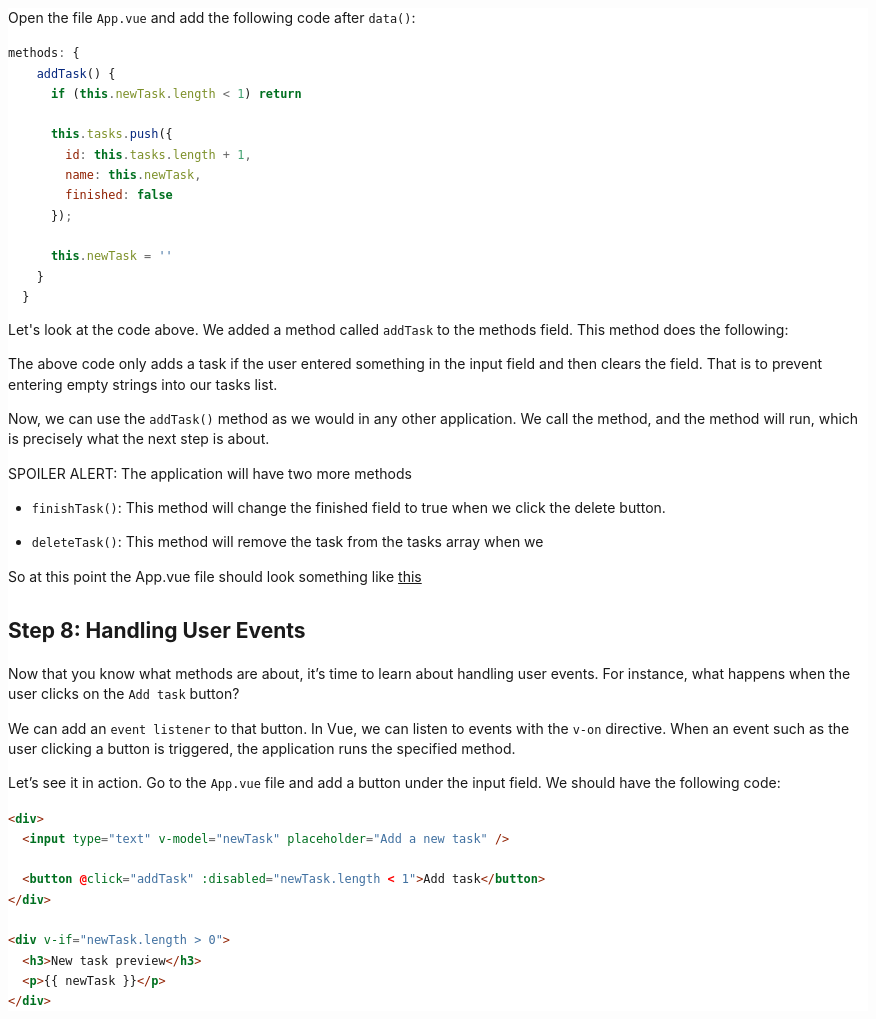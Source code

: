 Open the file `App.vue` and add the following code after `data()`:

```javascript
methods: {
    addTask() {
      if (this.newTask.length < 1) return

      this.tasks.push({
        id: this.tasks.length + 1,
        name: this.newTask,
        finished: false
      });

      this.newTask = ''
    }
  }
```

Let's look at the code above. We added a method called `addTask` to the methods
field. This method does the following:

The above code only adds a task if the user entered something in the input field
and then clears the field. That is to prevent entering empty strings into our
tasks list.

Now, we can use the `addTask()` method as we would in any other application. We
call the method, and the method will run, which is precisely what the next step
is about.

SPOILER ALERT: The application will have two more methods

- `finishTask()`: This method will change the finished field to true when we
  click the delete button.

- `deleteTask()`: This method will remove the task from the tasks array when we

So at this point the App.vue file should look something like
[this](https://gist.github.com/SitePointEditors/413e784c6195dd9797e32001f9c0ac27)

## Step 8: Handling User Events

Now that you know what methods are about, it’s time to learn about handling user
events. For instance, what happens when the user clicks on the `Add task`
button?

We can add an `event listener` to that button. In Vue, we can listen to events
with the `v-on` directive. When an event such as the user clicking a button is
triggered, the application runs the specified method.

Let’s see it in action. Go to the `App.vue` file and add a button under the
input field. We should have the following code:

```html
<div>
  <input type="text" v-model="newTask" placeholder="Add a new task" />

  <button @click="addTask" :disabled="newTask.length < 1">Add task</button>
</div>

<div v-if="newTask.length > 0">
  <h3>New task preview</h3>
  <p>{{ newTask }}</p>
</div>
```
